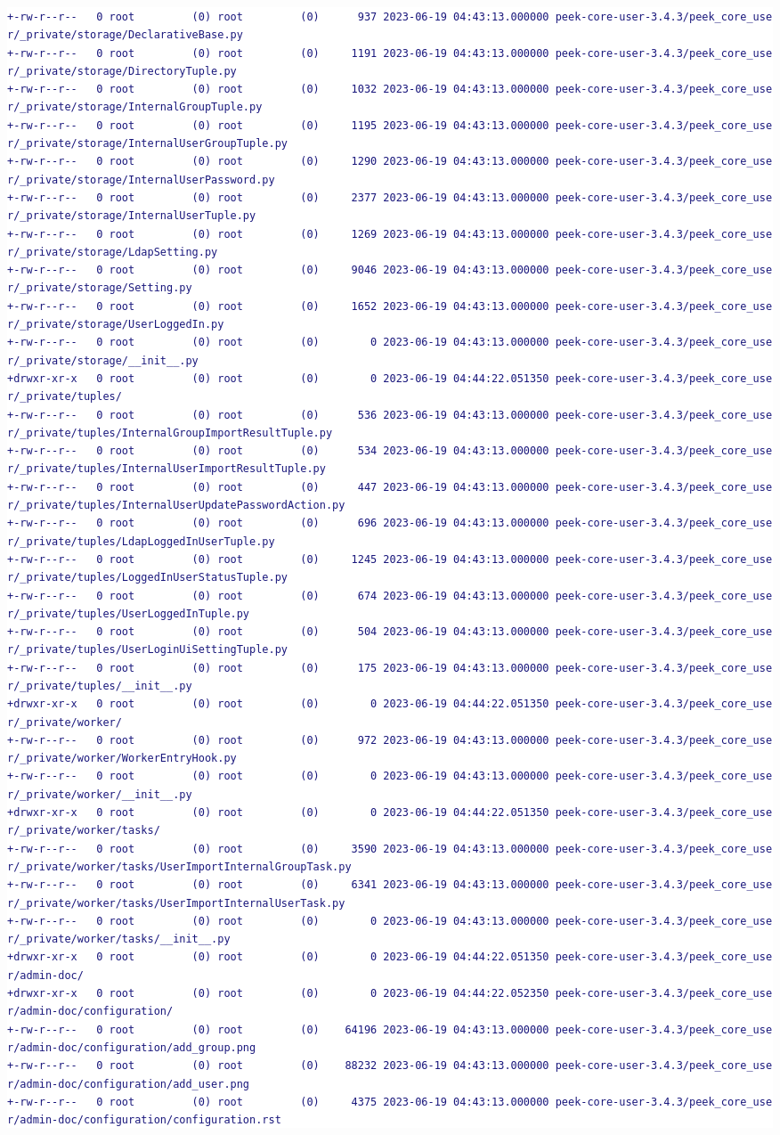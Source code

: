 ```diff
+-rw-r--r--   0 root         (0) root         (0)      937 2023-06-19 04:43:13.000000 peek-core-user-3.4.3/peek_core_user/_private/storage/DeclarativeBase.py
+-rw-r--r--   0 root         (0) root         (0)     1191 2023-06-19 04:43:13.000000 peek-core-user-3.4.3/peek_core_user/_private/storage/DirectoryTuple.py
+-rw-r--r--   0 root         (0) root         (0)     1032 2023-06-19 04:43:13.000000 peek-core-user-3.4.3/peek_core_user/_private/storage/InternalGroupTuple.py
+-rw-r--r--   0 root         (0) root         (0)     1195 2023-06-19 04:43:13.000000 peek-core-user-3.4.3/peek_core_user/_private/storage/InternalUserGroupTuple.py
+-rw-r--r--   0 root         (0) root         (0)     1290 2023-06-19 04:43:13.000000 peek-core-user-3.4.3/peek_core_user/_private/storage/InternalUserPassword.py
+-rw-r--r--   0 root         (0) root         (0)     2377 2023-06-19 04:43:13.000000 peek-core-user-3.4.3/peek_core_user/_private/storage/InternalUserTuple.py
+-rw-r--r--   0 root         (0) root         (0)     1269 2023-06-19 04:43:13.000000 peek-core-user-3.4.3/peek_core_user/_private/storage/LdapSetting.py
+-rw-r--r--   0 root         (0) root         (0)     9046 2023-06-19 04:43:13.000000 peek-core-user-3.4.3/peek_core_user/_private/storage/Setting.py
+-rw-r--r--   0 root         (0) root         (0)     1652 2023-06-19 04:43:13.000000 peek-core-user-3.4.3/peek_core_user/_private/storage/UserLoggedIn.py
+-rw-r--r--   0 root         (0) root         (0)        0 2023-06-19 04:43:13.000000 peek-core-user-3.4.3/peek_core_user/_private/storage/__init__.py
+drwxr-xr-x   0 root         (0) root         (0)        0 2023-06-19 04:44:22.051350 peek-core-user-3.4.3/peek_core_user/_private/tuples/
+-rw-r--r--   0 root         (0) root         (0)      536 2023-06-19 04:43:13.000000 peek-core-user-3.4.3/peek_core_user/_private/tuples/InternalGroupImportResultTuple.py
+-rw-r--r--   0 root         (0) root         (0)      534 2023-06-19 04:43:13.000000 peek-core-user-3.4.3/peek_core_user/_private/tuples/InternalUserImportResultTuple.py
+-rw-r--r--   0 root         (0) root         (0)      447 2023-06-19 04:43:13.000000 peek-core-user-3.4.3/peek_core_user/_private/tuples/InternalUserUpdatePasswordAction.py
+-rw-r--r--   0 root         (0) root         (0)      696 2023-06-19 04:43:13.000000 peek-core-user-3.4.3/peek_core_user/_private/tuples/LdapLoggedInUserTuple.py
+-rw-r--r--   0 root         (0) root         (0)     1245 2023-06-19 04:43:13.000000 peek-core-user-3.4.3/peek_core_user/_private/tuples/LoggedInUserStatusTuple.py
+-rw-r--r--   0 root         (0) root         (0)      674 2023-06-19 04:43:13.000000 peek-core-user-3.4.3/peek_core_user/_private/tuples/UserLoggedInTuple.py
+-rw-r--r--   0 root         (0) root         (0)      504 2023-06-19 04:43:13.000000 peek-core-user-3.4.3/peek_core_user/_private/tuples/UserLoginUiSettingTuple.py
+-rw-r--r--   0 root         (0) root         (0)      175 2023-06-19 04:43:13.000000 peek-core-user-3.4.3/peek_core_user/_private/tuples/__init__.py
+drwxr-xr-x   0 root         (0) root         (0)        0 2023-06-19 04:44:22.051350 peek-core-user-3.4.3/peek_core_user/_private/worker/
+-rw-r--r--   0 root         (0) root         (0)      972 2023-06-19 04:43:13.000000 peek-core-user-3.4.3/peek_core_user/_private/worker/WorkerEntryHook.py
+-rw-r--r--   0 root         (0) root         (0)        0 2023-06-19 04:43:13.000000 peek-core-user-3.4.3/peek_core_user/_private/worker/__init__.py
+drwxr-xr-x   0 root         (0) root         (0)        0 2023-06-19 04:44:22.051350 peek-core-user-3.4.3/peek_core_user/_private/worker/tasks/
+-rw-r--r--   0 root         (0) root         (0)     3590 2023-06-19 04:43:13.000000 peek-core-user-3.4.3/peek_core_user/_private/worker/tasks/UserImportInternalGroupTask.py
+-rw-r--r--   0 root         (0) root         (0)     6341 2023-06-19 04:43:13.000000 peek-core-user-3.4.3/peek_core_user/_private/worker/tasks/UserImportInternalUserTask.py
+-rw-r--r--   0 root         (0) root         (0)        0 2023-06-19 04:43:13.000000 peek-core-user-3.4.3/peek_core_user/_private/worker/tasks/__init__.py
+drwxr-xr-x   0 root         (0) root         (0)        0 2023-06-19 04:44:22.051350 peek-core-user-3.4.3/peek_core_user/admin-doc/
+drwxr-xr-x   0 root         (0) root         (0)        0 2023-06-19 04:44:22.052350 peek-core-user-3.4.3/peek_core_user/admin-doc/configuration/
+-rw-r--r--   0 root         (0) root         (0)    64196 2023-06-19 04:43:13.000000 peek-core-user-3.4.3/peek_core_user/admin-doc/configuration/add_group.png
+-rw-r--r--   0 root         (0) root         (0)    88232 2023-06-19 04:43:13.000000 peek-core-user-3.4.3/peek_core_user/admin-doc/configuration/add_user.png
+-rw-r--r--   0 root         (0) root         (0)     4375 2023-06-19 04:43:13.000000 peek-core-user-3.4.3/peek_core_user/admin-doc/configuration/configuration.rst
```